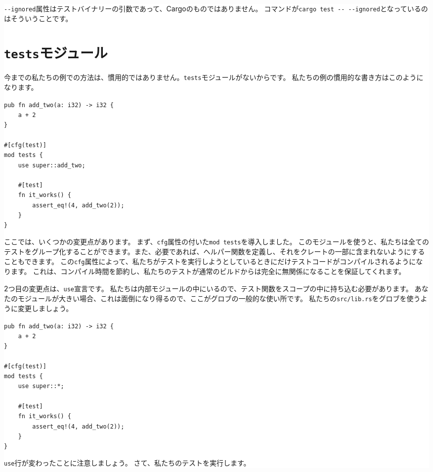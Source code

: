`--ignored`属性はテストバイナリーの引数であって、Cargoのものではありません。
コマンドが`cargo test -- --ignored`となっているのはそういうことです。

# `tests`モジュール

今までの私たちの例での方法は、慣用的ではありません。`tests`モジュールがないからです。
私たちの例の慣用的な書き方はこのようになります。

```rust,ignore
pub fn add_two(a: i32) -> i32 {
    a + 2
}

#[cfg(test)]
mod tests {
    use super::add_two;

    #[test]
    fn it_works() {
        assert_eq!(4, add_two(2));
    }
}
```

ここでは、いくつかの変更点があります。
まず、`cfg`属性の付いた`mod tests`を導入しました。
このモジュールを使うと、私たちは全てのテストをグループ化することができます。また、必要であれば、ヘルパー関数を定義し、それをクレートの一部に含まれないようにすることもできます。
この`cfg`属性によって、私たちがテストを実行しようとしているときにだけテストコードがコンパイルされるようになります。
これは、コンパイル時間を節約し、私たちのテストが通常のビルドからは完全に無関係になることを保証してくれます。

2つ目の変更点は、`use`宣言です。
私たちは内部モジュールの中にいるので、テスト関数をスコープの中に持ち込む必要があります。
あなたのモジュールが大きい場合、これは面倒になり得るので、ここがグロブの一般的な使い所です。
私たちの`src/lib.rs`をグロブを使うように変更しましょう。

```rust,ignore
pub fn add_two(a: i32) -> i32 {
    a + 2
}

#[cfg(test)]
mod tests {
    use super::*;

    #[test]
    fn it_works() {
        assert_eq!(4, add_two(2));
    }
}
```

`use`行が変わったことに注意しましょう。
さて、私たちのテストを実行します。
